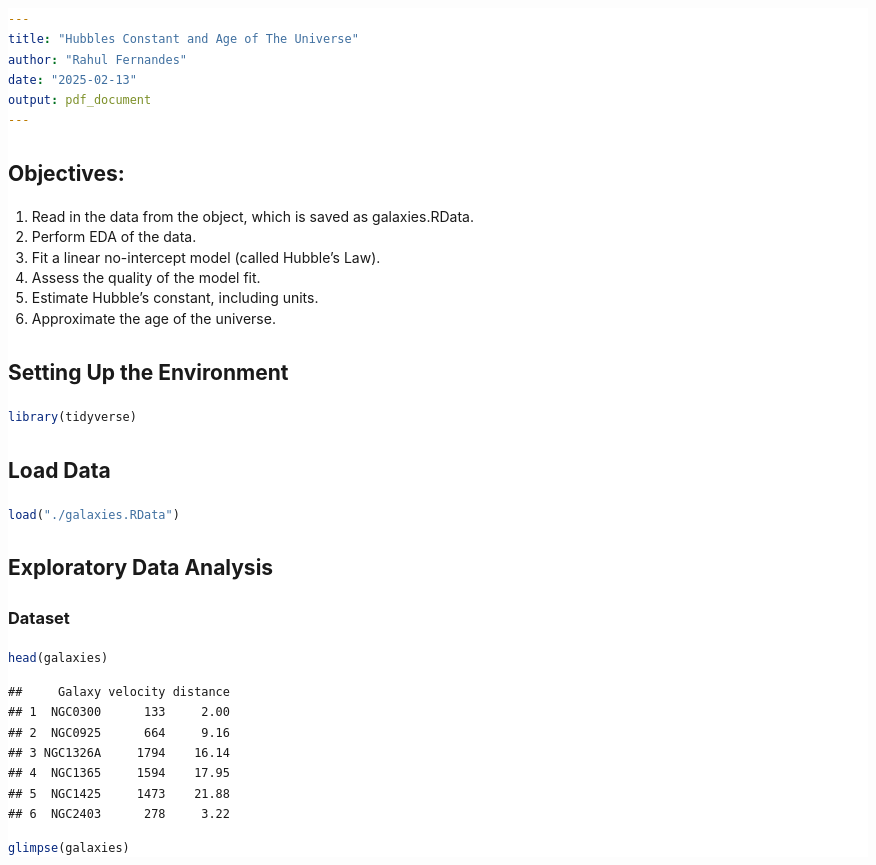 ```yaml
---
title: "Hubbles Constant and Age of The Universe"
author: "Rahul Fernandes"
date: "2025-02-13"
output: pdf_document
---
```




## Objectives:

1.  Read in the data from the object, which is saved as galaxies.RData.
2.  Perform EDA of the data.
3.  Fit a linear no-intercept model (called Hubble’s Law).
4.  Assess the quality of the model fit.
5.  Estimate Hubble’s constant, including units.
6.  Approximate the age of the universe.

## Setting Up the Environment


``` r
library(tidyverse)
```

## Load Data


``` r
load("./galaxies.RData")
```

## Exploratory Data Analysis

### Dataset


``` r
head(galaxies)
```

```
##     Galaxy velocity distance
## 1  NGC0300      133     2.00
## 2  NGC0925      664     9.16
## 3 NGC1326A     1794    16.14
## 4  NGC1365     1594    17.95
## 5  NGC1425     1473    21.88
## 6  NGC2403      278     3.22
```

``` r
glimpse(galaxies)
```
